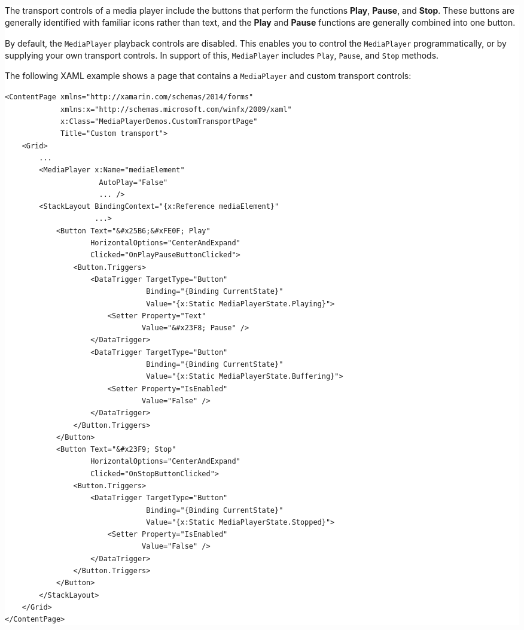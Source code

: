 The transport controls of a media player include the buttons that perform the functions **Play**, **Pause**, and **Stop**. These buttons are generally identified with familiar icons rather than text, and the **Play** and **Pause** functions are generally combined into one button.

By default, the `MediaPlayer` playback controls are disabled. This enables you to control the `MediaPlayer` programmatically, or by supplying your own transport controls. In support of this, `MediaPlayer` includes `Play`, `Pause`, and `Stop` methods.

The following XAML example shows a page that contains a `MediaPlayer` and custom transport controls:

```xaml
<ContentPage xmlns="http://xamarin.com/schemas/2014/forms"
             xmlns:x="http://schemas.microsoft.com/winfx/2009/xaml"
             x:Class="MediaPlayerDemos.CustomTransportPage"
             Title="Custom transport">
    <Grid>
        ...
        <MediaPlayer x:Name="mediaElement"
                      AutoPlay="False"
                      ... />
        <StackLayout BindingContext="{x:Reference mediaElement}"
                     ...>
            <Button Text="&#x25B6;&#xFE0F; Play"
                    HorizontalOptions="CenterAndExpand"
                    Clicked="OnPlayPauseButtonClicked">
                <Button.Triggers>
                    <DataTrigger TargetType="Button"
                                 Binding="{Binding CurrentState}"
                                 Value="{x:Static MediaPlayerState.Playing}">
                        <Setter Property="Text"
                                Value="&#x23F8; Pause" />
                    </DataTrigger>
                    <DataTrigger TargetType="Button"
                                 Binding="{Binding CurrentState}"
                                 Value="{x:Static MediaPlayerState.Buffering}">
                        <Setter Property="IsEnabled"
                                Value="False" />
                    </DataTrigger>
                </Button.Triggers>
            </Button>
            <Button Text="&#x23F9; Stop"
                    HorizontalOptions="CenterAndExpand"
                    Clicked="OnStopButtonClicked">
                <Button.Triggers>
                    <DataTrigger TargetType="Button"
                                 Binding="{Binding CurrentState}"
                                 Value="{x:Static MediaPlayerState.Stopped}">
                        <Setter Property="IsEnabled"
                                Value="False" />
                    </DataTrigger>
                </Button.Triggers>
            </Button>
        </StackLayout>
    </Grid>
</ContentPage>
```

